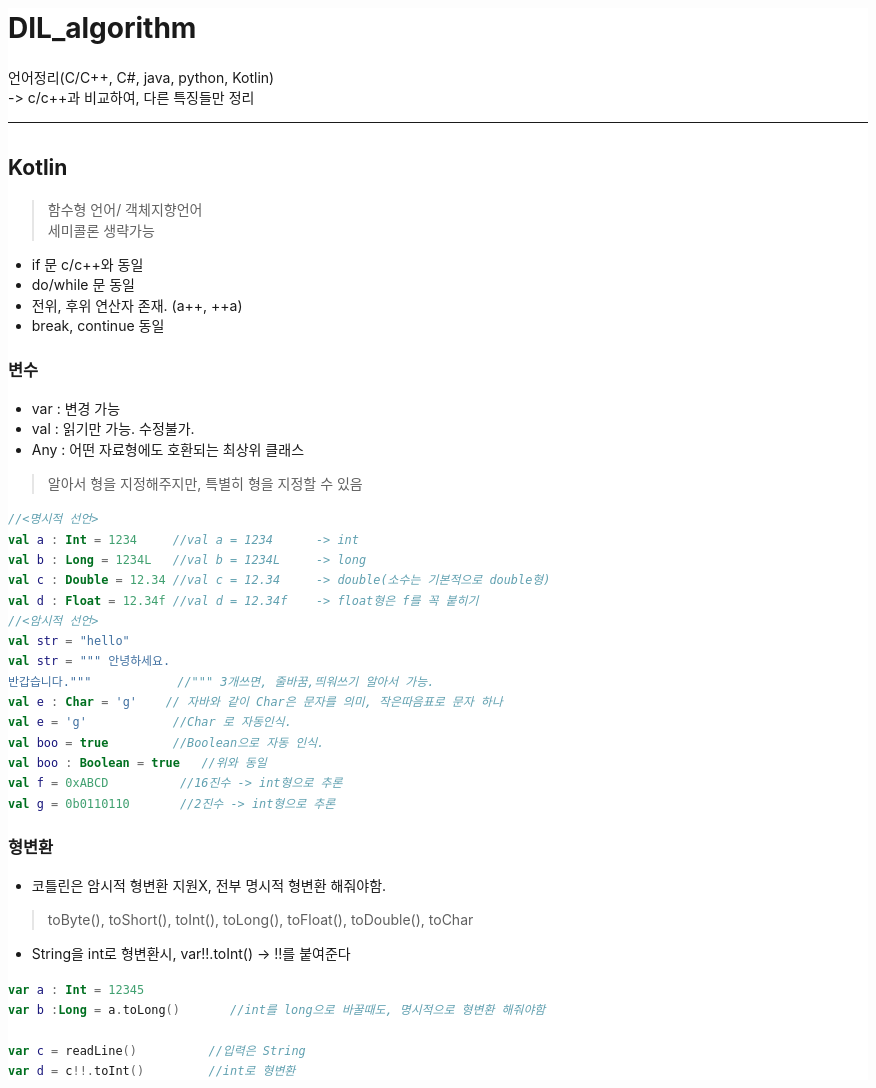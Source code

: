 # DIL_algorithm
언어정리(C/C++, C#, java, python, Kotlin)<br>
-> c/c++과 비교하여, 다른 특징들만 정리

---

## Kotlin
>  함수형 언어/ 객체지향언어<br>
>  세미콜론 생략가능
* if 문 c/c++와 동일
* do/while 문 동일
* 전위, 후위 연산자 존재. (a++, ++a)
* break, continue 동일

### 변수 
* var : 변경 가능
* val : 읽기만 가능. 수정불가.
* Any : 어떤 자료형에도 호환되는 최상위 클래스
> 알아서 형을 지정해주지만, 특별히 형을 지정할 수 있음
```kotlin
//<명시적 선언>
val a : Int = 1234     //val a = 1234      -> int
val b : Long = 1234L   //val b = 1234L     -> long
val c : Double = 12.34 //val c = 12.34     -> double(소수는 기본적으로 double형)
val d : Float = 12.34f //val d = 12.34f    -> float형은 f를 꼭 붙히기
//<암시적 선언>
val str = "hello"
val str = """ 안녕하세요.
반갑습니다."""            //""" 3개쓰면, 줄바꿈,띄워쓰기 알아서 가능.
val e : Char = 'g'    // 자바와 같이 Char은 문자를 의미, 작은따음표로 문자 하나
val e = 'g'            //Char 로 자동인식.
val boo = true         //Boolean으로 자동 인식.
val boo : Boolean = true   //위와 동일
val f = 0xABCD          //16진수 -> int형으로 추론
val g = 0b0110110       //2진수 -> int형으로 추론
```

### 형변환
* 코틀린은 암시적 형변환 지원X, 전부 명시적 형변환 해줘야함.
> toByte(), toShort(), toInt(), toLong(), toFloat(), toDouble(), toChar
* String을 int로 형변환시, var!!.toInt() -> !!를 붙여준다

```kotlin
var a : Int = 12345
var b :Long = a.toLong()       //int를 long으로 바꿀때도, 명시적으로 형변환 해줘야함

var c = readLine()          //입력은 String
var d = c!!.toInt()         //int로 형변환

```
